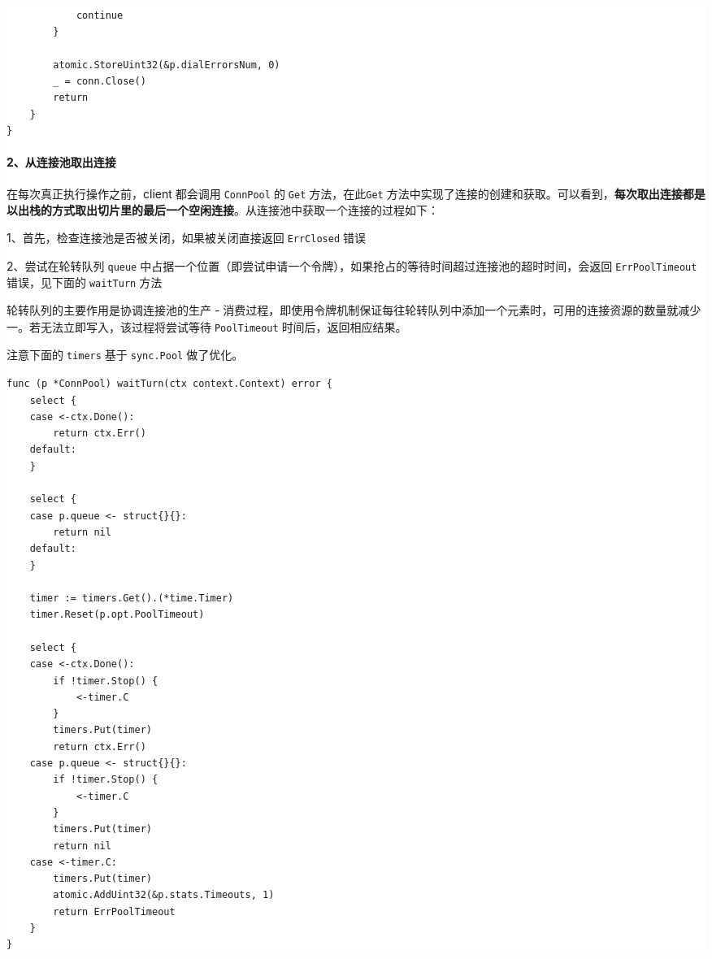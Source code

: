 ```golang
            continue
        }

        atomic.StoreUint32(&p.dialErrorsNum, 0)
        _ = conn.Close()
        return
    }
}
```

####    2、从连接池取出连接
在每次真正执行操作之前，client 都会调用 `ConnPool` 的 `Get` 方法，在此`Get` 方法中实现了连接的创建和获取。可以看到，**每次取出连接都是以出栈的方式取出切片里的最后一个空闲连接**。从连接池中获取一个连接的过程如下：

1、首先，检查连接池是否被关闭，如果被关闭直接返回 `ErrClosed` 错误 <br>

2、尝试在轮转队列 `queue` 中占据一个位置（即尝试申请一个令牌），如果抢占的等待时间超过连接池的超时时间，会返回 `ErrPoolTimeout` 错误，见下面的 `waitTurn` 方法 <br>

轮转队列的主要作用是协调连接池的生产 - 消费过程，即使用令牌机制保证每往轮转队列中添加一个元素时，可用的连接资源的数量就减少一。若无法立即写入，该过程将尝试等待 `PoolTimeout` 时间后，返回相应结果。

注意下面的 `timers` 基于 `sync.Pool` 做了优化。

```golang
func (p *ConnPool) waitTurn(ctx context.Context) error {
    select {
    case <-ctx.Done():
        return ctx.Err()
    default:
    }

    select {
    case p.queue <- struct{}{}:
        return nil
    default:
    }

    timer := timers.Get().(*time.Timer)
    timer.Reset(p.opt.PoolTimeout)

    select {
    case <-ctx.Done():
        if !timer.Stop() {
            <-timer.C
        }
        timers.Put(timer)
        return ctx.Err()
    case p.queue <- struct{}{}:
        if !timer.Stop() {
            <-timer.C
        }
        timers.Put(timer)
        return nil
    case <-timer.C:
        timers.Put(timer)
        atomic.AddUint32(&p.stats.Timeouts, 1)
        return ErrPoolTimeout
    }
}
```
